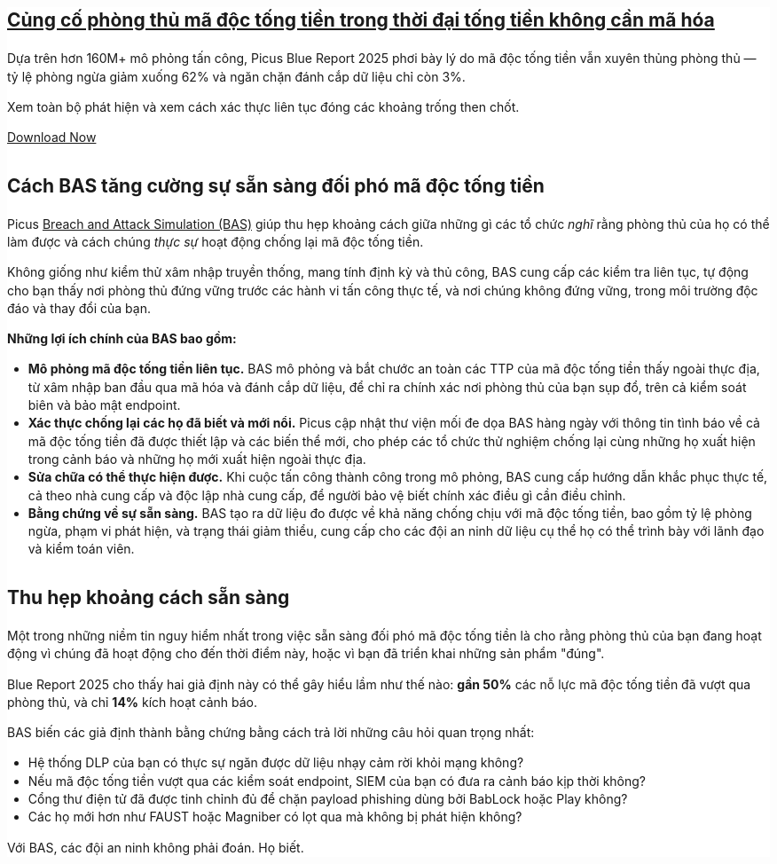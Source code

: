 ## [Củng cố phòng thủ mã độc tống tiền trong thời đại tống tiền không cần mã hóa](https://hubs.li/Q03HMp2Q0)

Dựa trên hơn 160M+ mô phỏng tấn công, Picus Blue Report 2025 phơi bày lý do mã độc tống tiền vẫn xuyên thủng phòng thủ — tỷ lệ phòng ngừa giảm xuống 62% và ngăn chặn đánh cắp dữ liệu chỉ còn 3%.

Xem toàn bộ phát hiện và xem cách xác thực liên tục đóng các khoảng trống then chốt.

[Download Now](https://hubs.li/Q03HMp2Q0)

## Cách BAS tăng cường sự sẵn sàng đối phó mã độc tống tiền

Picus [Breach and Attack Simulation (BAS)](https://www.picussecurity.com/breach-and-attack-simulation) giúp thu hẹp khoảng cách giữa những gì các tổ chức _nghĩ_ rằng phòng thủ của họ có thể làm được và cách chúng _thực sự_ hoạt động chống lại mã độc tống tiền.

Không giống như kiểm thử xâm nhập truyền thống, mang tính định kỳ và thủ công, BAS cung cấp các kiểm tra liên tục, tự động cho bạn thấy nơi phòng thủ đứng vững trước các hành vi tấn công thực tế, và nơi chúng không đứng vững, trong môi trường độc đáo và thay đổi của bạn.

**Những lợi ích chính của BAS bao gồm:**

* **Mô phỏng mã độc tống tiền liên tục.** BAS mô phỏng và bắt chước an toàn các TTP của mã độc tống tiền thấy ngoài thực địa, từ xâm nhập ban đầu qua mã hóa và đánh cắp dữ liệu, để chỉ ra chính xác nơi phòng thủ của bạn sụp đổ, trên cả kiểm soát biên và bảo mật endpoint.
* **Xác thực chống lại các họ đã biết và mới nổi.** Picus cập nhật thư viện mối đe dọa BAS hàng ngày với thông tin tình báo về cả mã độc tống tiền đã được thiết lập và các biến thể mới, cho phép các tổ chức thử nghiệm chống lại cùng những họ xuất hiện trong cảnh báo và những họ mới xuất hiện ngoài thực địa.
* **Sửa chữa có thể thực hiện được.** Khi cuộc tấn công thành công trong mô phỏng, BAS cung cấp hướng dẫn khắc phục thực tế, cả theo nhà cung cấp và độc lập nhà cung cấp, để người bảo vệ biết chính xác điều gì cần điều chỉnh.
* **Bằng chứng về sự sẵn sàng.** BAS tạo ra dữ liệu đo được về khả năng chống chịu với mã độc tống tiền, bao gồm tỷ lệ phòng ngừa, phạm vi phát hiện, và trạng thái giảm thiểu, cung cấp cho các đội an ninh dữ liệu cụ thể họ có thể trình bày với lãnh đạo và kiểm toán viên.

## Thu hẹp khoảng cách sẵn sàng

Một trong những niềm tin nguy hiểm nhất trong việc sẵn sàng đối phó mã độc tống tiền là cho rằng phòng thủ của bạn đang hoạt động vì chúng đã hoạt động cho đến thời điểm này, hoặc vì bạn đã triển khai những sản phẩm "đúng".

Blue Report 2025 cho thấy hai giả định này có thể gây hiểu lầm như thế nào: **gần 50%** các nỗ lực mã độc tống tiền đã vượt qua phòng thủ, và chỉ **14%** kích hoạt cảnh báo.

BAS biến các giả định thành bằng chứng bằng cách trả lời những câu hỏi quan trọng nhất:

* Hệ thống DLP của bạn có thực sự ngăn được dữ liệu nhạy cảm rời khỏi mạng không?
* Nếu mã độc tống tiền vượt qua các kiểm soát endpoint, SIEM của bạn có đưa ra cảnh báo kịp thời không?
* Cổng thư điện tử đã được tinh chỉnh đủ để chặn payload phishing dùng bởi BabLock hoặc Play không?
* Các họ mới hơn như FAUST hoặc Magniber có lọt qua mà không bị phát hiện không?

Với BAS, các đội an ninh không phải đoán. Họ biết.
